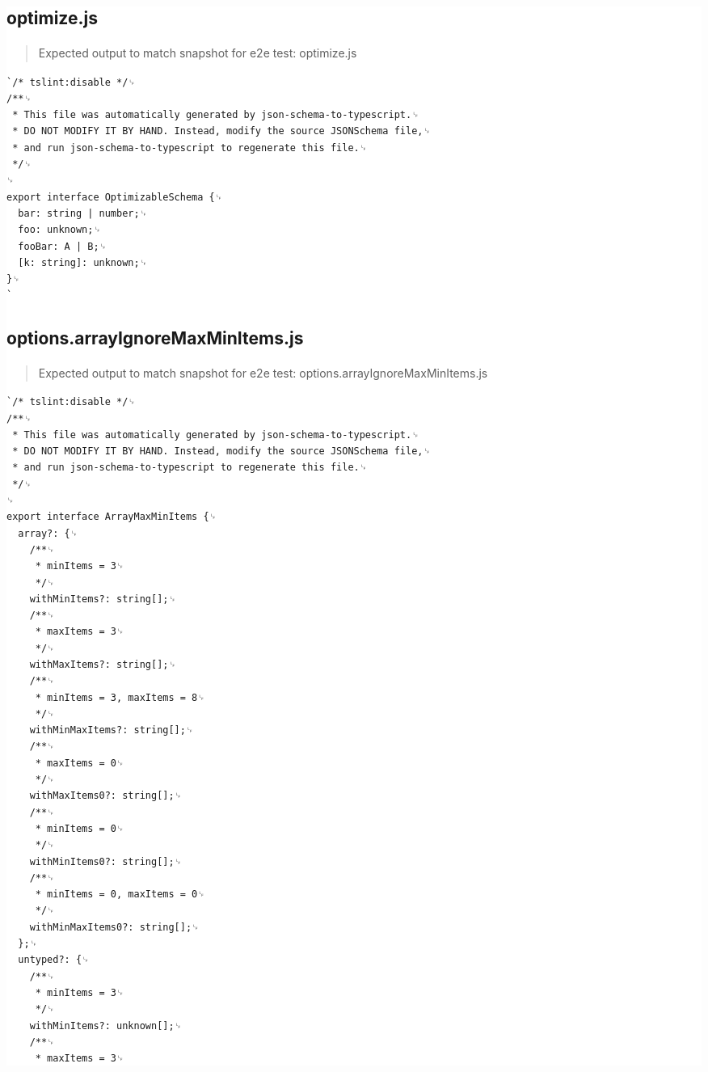## optimize.js

> Expected output to match snapshot for e2e test: optimize.js

    `/* tslint:disable */␊
    /**␊
     * This file was automatically generated by json-schema-to-typescript.␊
     * DO NOT MODIFY IT BY HAND. Instead, modify the source JSONSchema file,␊
     * and run json-schema-to-typescript to regenerate this file.␊
     */␊
    ␊
    export interface OptimizableSchema {␊
      bar: string | number;␊
      foo: unknown;␊
      fooBar: A | B;␊
      [k: string]: unknown;␊
    }␊
    `

## options.arrayIgnoreMaxMinItems.js

> Expected output to match snapshot for e2e test: options.arrayIgnoreMaxMinItems.js

    `/* tslint:disable */␊
    /**␊
     * This file was automatically generated by json-schema-to-typescript.␊
     * DO NOT MODIFY IT BY HAND. Instead, modify the source JSONSchema file,␊
     * and run json-schema-to-typescript to regenerate this file.␊
     */␊
    ␊
    export interface ArrayMaxMinItems {␊
      array?: {␊
        /**␊
         * minItems = 3␊
         */␊
        withMinItems?: string[];␊
        /**␊
         * maxItems = 3␊
         */␊
        withMaxItems?: string[];␊
        /**␊
         * minItems = 3, maxItems = 8␊
         */␊
        withMinMaxItems?: string[];␊
        /**␊
         * maxItems = 0␊
         */␊
        withMaxItems0?: string[];␊
        /**␊
         * minItems = 0␊
         */␊
        withMinItems0?: string[];␊
        /**␊
         * minItems = 0, maxItems = 0␊
         */␊
        withMinMaxItems0?: string[];␊
      };␊
      untyped?: {␊
        /**␊
         * minItems = 3␊
         */␊
        withMinItems?: unknown[];␊
        /**␊
         * maxItems = 3␊